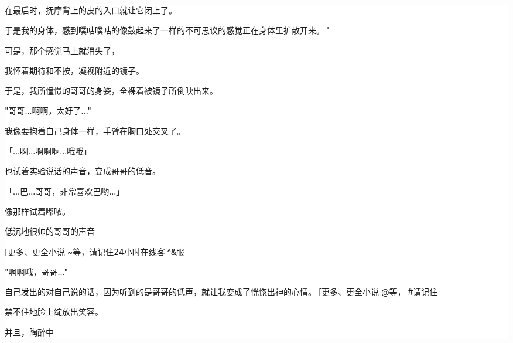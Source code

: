 

在最后时，抚摩背上的皮的入口就让它闭上了。





于是我的身体，感到噗咕噗咕的像鼓起来了一样的不可思议的感觉正在身体里扩散开来。 '





可是，那个感觉马上就消失了，



我怀着期待和不按，凝视附近的镜子。





于是，我所憧憬的哥哥的身姿，全裸着被镜子所倒映出来。





"哥哥...啊啊，太好了..."



我像要抱着自己身体一样，手臂在胸口处交叉了。





「...啊...啊啊啊...哦哦」





也试着实验说话的声音，变成哥哥的低音。



「...巴...哥哥，非常喜欢巴哟...」



像那样试着嘟哝。



低沉地很帅的哥哥的声音



 [更多、更全小说 ~等，请记住24小时在线客 ^&服



"啊啊哦，哥哥..."



自己发出的对自己说的话，因为听到的是哥哥的低声，就让我变成了恍惚出神的心情。 [更多、更全小说 @等， #请记住



禁不住地脸上绽放出笑容。



并且，陶醉中
